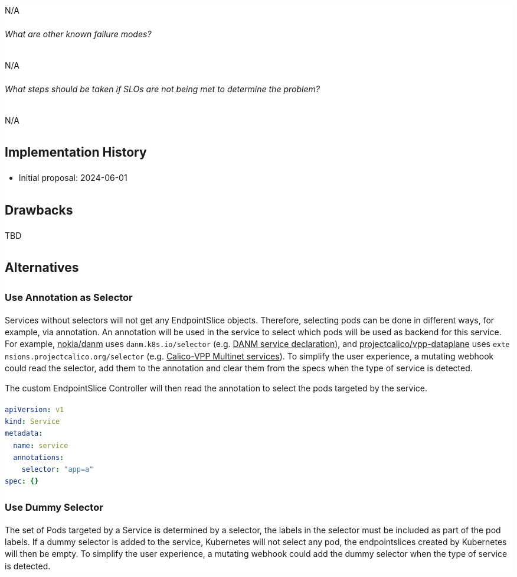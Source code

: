 N/A

###### What are other known failure modes?

N/A

###### What steps should be taken if SLOs are not being met to determine the problem?

N/A

## Implementation History

- Initial proposal: 2024-06-01

## Drawbacks

TBD

## Alternatives

### Use Annotation as Selector

Services without selectors will not get any EndpointSlice objects. Therefore, selecting pods can be done in different ways, for example, via annotation. An annotation will be used in the service to select which pods will be used as backend for this service. For example, [nokia/danm](https://github.com/nokia/danm) uses `danm.k8s.io/selector` (e.g. [DANM service declaration](https://github.com/nokia/danm/blob/v4.3.0/example/svcwatcher_demo/services/internal_lb_svc.yaml#L7)), and [projectcalico/vpp-dataplane](https://github.com/projectcalico/vpp-dataplane) uses `extensions.projectcalico.org/selector` (e.g. [Calico-VPP Multinet services](https://github.com/projectcalico/vpp-dataplane/blob/v3.25.1/docs/multinet.md#multinet-services)). To simplify the user experience, a mutating webhook could read the selector, add them to the annotation and clear them from the specs when the type of service is detected.

The custom EndpointSlice Controller will then read the annotation to select the pods targeted by the service.

```yaml
apiVersion: v1
kind: Service
metadata:
  name: service
  annotations:
    selector: "app=a"
spec: {}
```

### Use Dummy Selector

The set of Pods targeted by a Service is determined by a selector, the labels in the selector must be included as part of the pod labels. If a dummy selector is added to the service, Kubernetes will not select any pod, the endpointslices created by Kubernetes will then be empty. To simplify the user experience, a mutating webhook could add the dummy selector when the type of service is detected.
